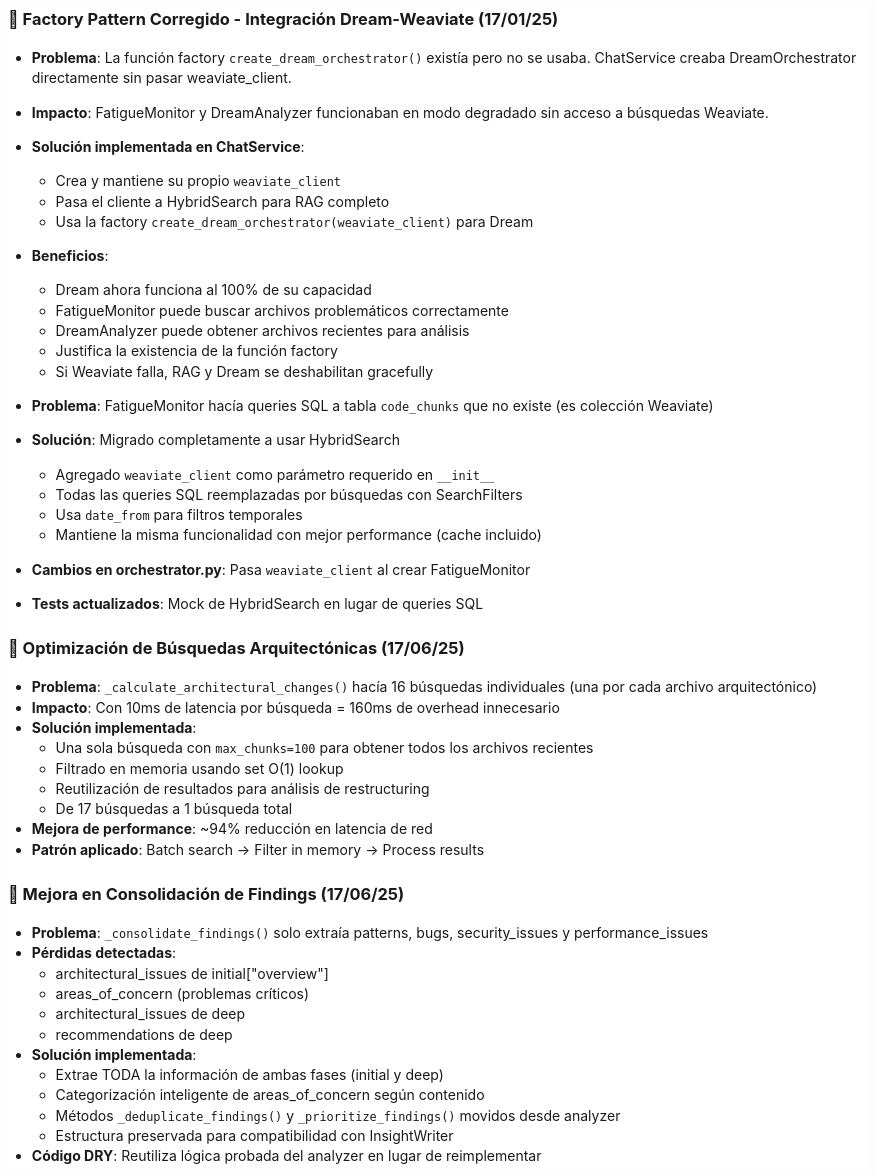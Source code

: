 ### 🔧 Factory Pattern Corregido - Integración Dream-Weaviate (17/01/25)

- **Problema**: La función factory `create_dream_orchestrator()` existía pero no se usaba. ChatService creaba DreamOrchestrator directamente sin pasar weaviate_client.
- **Impacto**: FatigueMonitor y DreamAnalyzer funcionaban en modo degradado sin acceso a búsquedas Weaviate.
- **Solución implementada en ChatService**:
  - Crea y mantiene su propio `weaviate_client`
  - Pasa el cliente a HybridSearch para RAG completo
  - Usa la factory `create_dream_orchestrator(weaviate_client)` para Dream
- **Beneficios**:
  - Dream ahora funciona al 100% de su capacidad
  - FatigueMonitor puede buscar archivos problemáticos correctamente
  - DreamAnalyzer puede obtener archivos recientes para análisis
  - Justifica la existencia de la función factory
  - Si Weaviate falla, RAG y Dream se deshabilitan gracefully

- **Problema**: FatigueMonitor hacía queries SQL a tabla `code_chunks` que no existe (es colección Weaviate)
- **Solución**: Migrado completamente a usar HybridSearch
  - Agregado `weaviate_client` como parámetro requerido en `__init__`
  - Todas las queries SQL reemplazadas por búsquedas con SearchFilters
  - Usa `date_from` para filtros temporales
  - Mantiene la misma funcionalidad con mejor performance (cache incluido)
- **Cambios en orchestrator.py**: Pasa `weaviate_client` al crear FatigueMonitor
- **Tests actualizados**: Mock de HybridSearch en lugar de queries SQL

### 🔧 Optimización de Búsquedas Arquitectónicas (17/06/25)

- **Problema**: `_calculate_architectural_changes()` hacía 16 búsquedas individuales (una por cada archivo arquitectónico)
- **Impacto**: Con 10ms de latencia por búsqueda = 160ms de overhead innecesario
- **Solución implementada**:
  - Una sola búsqueda con `max_chunks=100` para obtener todos los archivos recientes
  - Filtrado en memoria usando set O(1) lookup
  - Reutilización de resultados para análisis de restructuring
  - De 17 búsquedas a 1 búsqueda total
- **Mejora de performance**: ~94% reducción en latencia de red
- **Patrón aplicado**: Batch search → Filter in memory → Process results

### 🔧 Mejora en Consolidación de Findings (17/06/25)

- **Problema**: `_consolidate_findings()` solo extraía patterns, bugs, security_issues y performance_issues
- **Pérdidas detectadas**:
  - architectural_issues de initial["overview"]
  - areas_of_concern (problemas críticos)
  - architectural_issues de deep
  - recommendations de deep
- **Solución implementada**:
  - Extrae TODA la información de ambas fases (initial y deep)
  - Categorización inteligente de areas_of_concern según contenido
  - Métodos `_deduplicate_findings()` y `_prioritize_findings()` movidos desde analyzer
  - Estructura preservada para compatibilidad con InsightWriter
- **Código DRY**: Reutiliza lógica probada del analyzer en lugar de reimplementar
